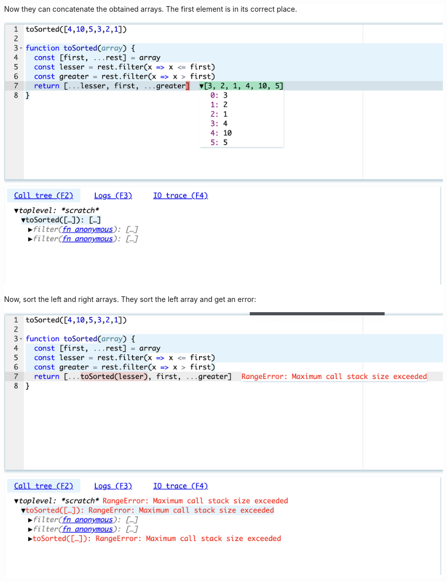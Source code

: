 Now they can concatenate the obtained arrays. The first element is in its correct place.

![](./media/sort_5.png)

Now, sort the left and right arrays. They sort the left array and get an error:

![](./media/sort_6.png)
